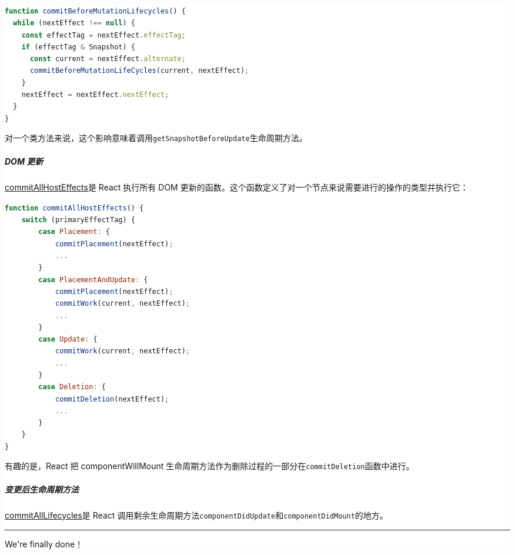 ```javascript
function commitBeforeMutationLifecycles() {
  while (nextEffect !== null) {
    const effectTag = nextEffect.effectTag;
    if (effectTag & Snapshot) {
      const current = nextEffect.alternate;
      commitBeforeMutationLifeCycles(current, nextEffect);
    }
    nextEffect = nextEffect.nextEffect;
  }
}

```

对一个类方法来说，这个影响意味着调用`getSnapshotBeforeUpdate`生命周期方法。

##### DOM 更新

[commitAllHostEffects](https://github.com/facebook/react/blob/95a313ec0b957f71798a69d8e83408f40e76765b/packages/react-reconciler/src/ReactFiberScheduler.js#L376)是 React 执行所有 DOM 更新的函数。这个函数定义了对一个节点来说需要进行的操作的类型并执行它：

```javascript
function commitAllHostEffects() {
    switch (primaryEffectTag) {
        case Placement: {
            commitPlacement(nextEffect);
            ...
        }
        case PlacementAndUpdate: {
            commitPlacement(nextEffect);
            commitWork(current, nextEffect);
            ...
        }
        case Update: {
            commitWork(current, nextEffect);
            ...
        }
        case Deletion: {
            commitDeletion(nextEffect);
            ...
        }
    }
}

```

有趣的是，React 把 componentWillMount 生命周期方法作为删除过程的一部分在`commitDeletion`函数中进行。

##### 变更后生命周期方法

[commitAllLifecycles](https://github.com/facebook/react/blob/95a313ec0b957f71798a69d8e83408f40e76765b/packages/react-reconciler/src/ReactFiberScheduler.js#L465)是 React 调用剩余生命周期方法`componentDidUpdate`和`componentDidMount`的地方。

--- 

We're finally done！